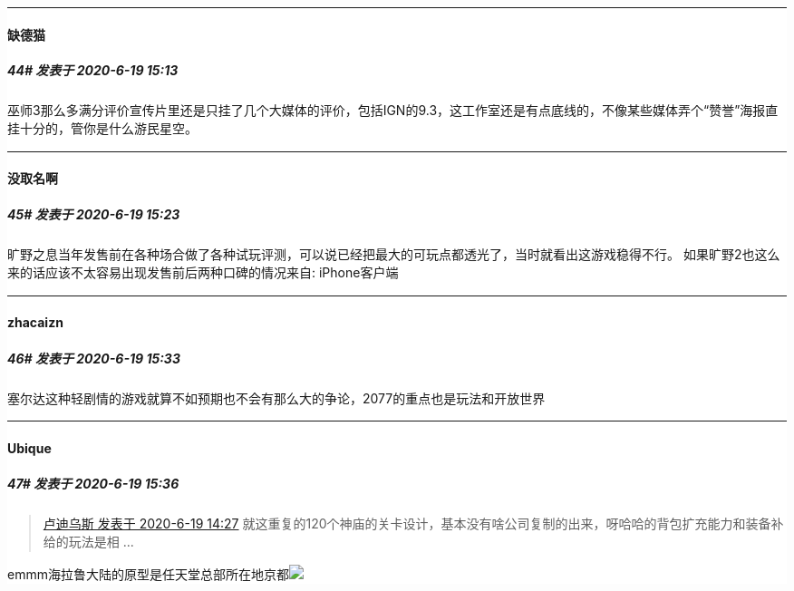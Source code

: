 





*****

####  缺德猫  
##### 44#       发表于 2020-6-19 15:13




巫师3那么多满分评价宣传片里还是只挂了几个大媒体的评价，包括IGN的9.3，这工作室还是有点底线的，不像某些媒体弄个“赞誉”海报直挂十分的，管你是什么游民星空。







*****

####  没取名啊  
##### 45#       发表于 2020-6-19 15:23




旷野之息当年发售前在各种场合做了各种试玩评测，可以说已经把最大的可玩点都透光了，当时就看出这游戏稳得不行。
如果旷野2也这么来的话应该不太容易出现发售前后两种口碑的情况来自: iPhone客户端







*****

####  zhacaizn  
##### 46#       发表于 2020-6-19 15:33




塞尔达这种轻剧情的游戏就算不如预期也不会有那么大的争论，2077的重点也是玩法和开放世界







*****

####  Ubique  
##### 47#       发表于 2020-6-19 15:36



<blockquote><a href="httphttps://bbs.saraba1st.com/2b/forum.php?mod=redirect&amp;goto=findpost&amp;pid=47863135&amp;ptid=1942621" target="_blank">卢迪乌斯 发表于 2020-6-19 14:27</a>
就这重复的120个神庙的关卡设计，基本没有啥公司复制的出来，呀哈哈的背包扩充能力和装备补给的玩法是相 ...</blockquote>
emmm海拉鲁大陆的原型是任天堂总部所在地京都<img src="https://static.saraba1st.com/image/smiley/face2017/001.png" referrerpolicy="no-referrer">

